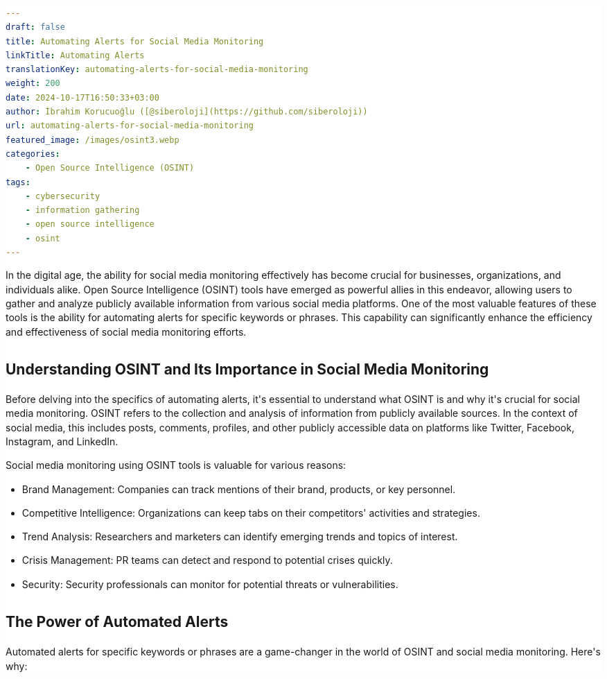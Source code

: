 ```yaml
---
draft: false
title: Automating Alerts for Social Media Monitoring
linkTitle: Automating Alerts
translationKey: automating-alerts-for-social-media-monitoring
weight: 200
date: 2024-10-17T16:50:33+03:00
author: İbrahim Korucuoğlu ([@siberoloji](https://github.com/siberoloji))
url: automating-alerts-for-social-media-monitoring
featured_image: /images/osint3.webp
categories:
    - Open Source Intelligence (OSINT)
tags:
    - cybersecurity
    - information gathering
    - open source intelligence
    - osint
---
```

In the digital age, the ability for social media monitoring effectively has become crucial for businesses, organizations, and individuals alike. Open Source Intelligence (OSINT) tools have emerged as powerful allies in this endeavor, allowing users to gather and analyze publicly available information from various social media platforms. One of the most valuable features of these tools is the ability for automating alerts for specific keywords or phrases. This capability can significantly enhance the efficiency and effectiveness of social media monitoring efforts.

## Understanding OSINT and Its Importance in Social Media Monitoring

Before delving into the specifics of automating alerts, it's essential to understand what OSINT is and why it's crucial for social media monitoring. OSINT refers to the collection and analysis of information from publicly available sources. In the context of social media, this includes posts, comments, profiles, and other publicly accessible data on platforms like Twitter, Facebook, Instagram, and LinkedIn.

Social media monitoring using OSINT tools is valuable for various reasons:

* Brand Management: Companies can track mentions of their brand, products, or key personnel.

* Competitive Intelligence: Organizations can keep tabs on their competitors' activities and strategies.

* Trend Analysis: Researchers and marketers can identify emerging trends and topics of interest.

* Crisis Management: PR teams can detect and respond to potential crises quickly.

* Security: Security professionals can monitor for potential threats or vulnerabilities.

## The Power of Automated Alerts

Automated alerts for specific keywords or phrases are a game-changer in the world of OSINT and social media monitoring. Here's why:
